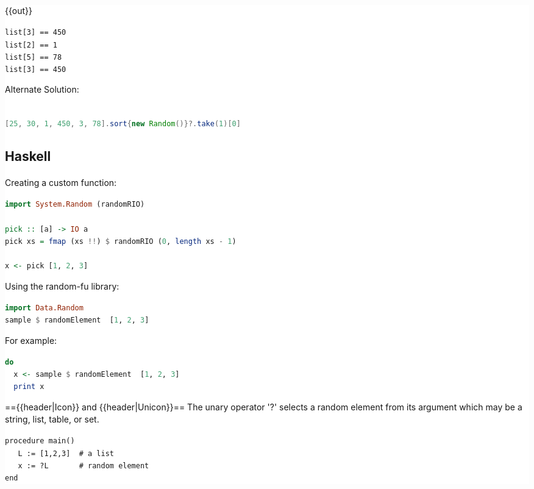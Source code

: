 
{{out}}

```txt
list[3] == 450
list[2] == 1
list[5] == 78
list[3] == 450
```


Alternate Solution:

```groovy

[25, 30, 1, 450, 3, 78].sort{new Random()}?.take(1)[0]

```



## Haskell

Creating a custom function:


```haskell
import System.Random (randomRIO)

pick :: [a] -> IO a
pick xs = fmap (xs !!) $ randomRIO (0, length xs - 1)

x <- pick [1, 2, 3]
```


Using the random-fu library:


```haskell
import Data.Random
sample $ randomElement  [1, 2, 3]
```


For example:

```haskell
do 
  x <- sample $ randomElement  [1, 2, 3]
  print x
```


=={{header|Icon}} and {{header|Unicon}}==
The unary operator '?' selects a random element from its argument which may be a string, list, table, or set.


```Icon
procedure main()
   L := [1,2,3]  # a list
   x := ?L       # random element
end
```
